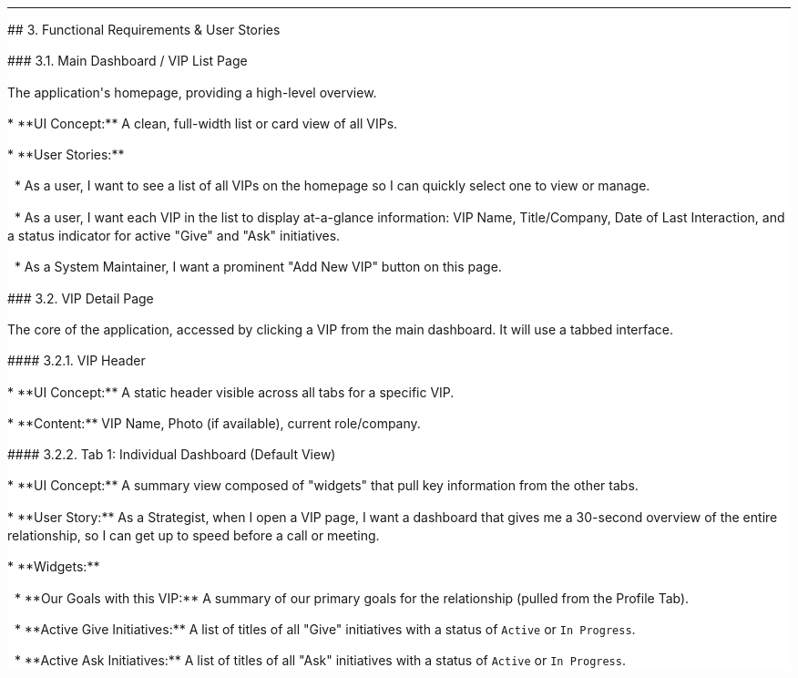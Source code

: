 
---



\## 3. Functional Requirements \& User Stories



\### 3.1. Main Dashboard / VIP List Page



The application's homepage, providing a high-level overview.



\*   \*\*UI Concept:\*\* A clean, full-width list or card view of all VIPs.

\*   \*\*User Stories:\*\*

&nbsp;   \*   As a user, I want to see a list of all VIPs on the homepage so I can quickly select one to view or manage.

&nbsp;   \*   As a user, I want each VIP in the list to display at-a-glance information: VIP Name, Title/Company, Date of Last Interaction, and a status indicator for active "Give" and "Ask" initiatives.

&nbsp;   \*   As a System Maintainer, I want a prominent "Add New VIP" button on this page.



\### 3.2. VIP Detail Page



The core of the application, accessed by clicking a VIP from the main dashboard. It will use a tabbed interface.



\#### 3.2.1. VIP Header

\*   \*\*UI Concept:\*\* A static header visible across all tabs for a specific VIP.

\*   \*\*Content:\*\* VIP Name, Photo (if available), current role/company.



\#### 3.2.2. Tab 1: Individual Dashboard (Default View)

\*   \*\*UI Concept:\*\* A summary view composed of "widgets" that pull key information from the other tabs.

\*   \*\*User Story:\*\* As a Strategist, when I open a VIP page, I want a dashboard that gives me a 30-second overview of the entire relationship, so I can get up to speed before a call or meeting.

\*   \*\*Widgets:\*\*

&nbsp;   \*   \*\*Our Goals with this VIP:\*\* A summary of our primary goals for the relationship (pulled from the Profile Tab).

&nbsp;   \*   \*\*Active Give Initiatives:\*\* A list of titles of all "Give" initiatives with a status of `Active` or `In Progress`.

&nbsp;   \*   \*\*Active Ask Initiatives:\*\* A list of titles of all "Ask" initiatives with a status of `Active` or `In Progress`.
